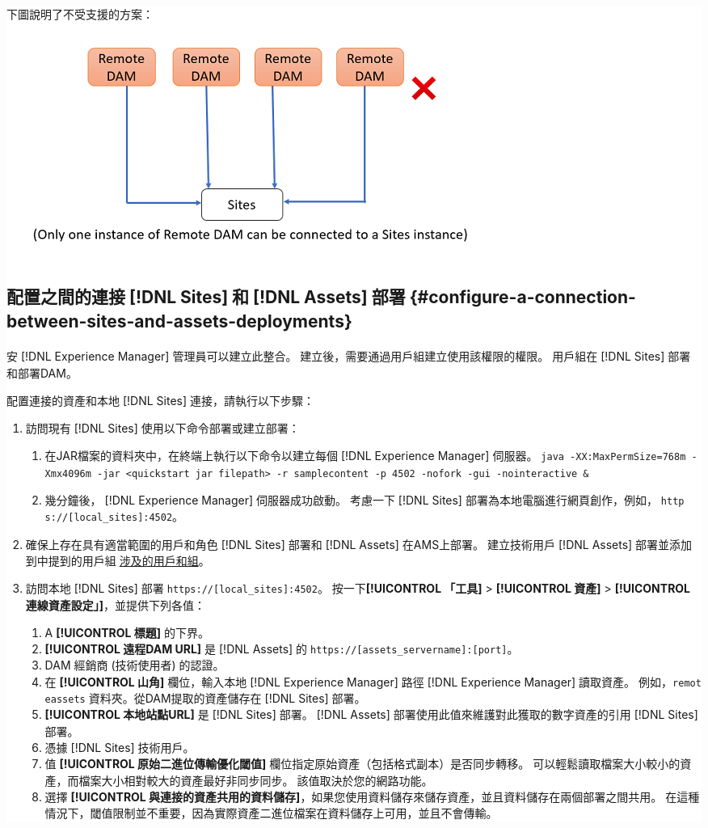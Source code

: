 下圖說明了不受支援的方案：

![連接資產體系結構](assets/connected-assets-architecture-unsupported.png)

## 配置之間的連接 [!DNL Sites] 和 [!DNL Assets] 部署 {#configure-a-connection-between-sites-and-assets-deployments}

安 [!DNL Experience Manager] 管理員可以建立此整合。 建立後，需要通過用戶組建立使用該權限的權限。 用戶組在 [!DNL Sites] 部署和部署DAM。

配置連接的資產和本地 [!DNL Sites] 連接，請執行以下步驟：

1. 訪問現有 [!DNL Sites] 使用以下命令部署或建立部署：

   1. 在JAR檔案的資料夾中，在終端上執行以下命令以建立每個 [!DNL Experience Manager] 伺服器。
      `java -XX:MaxPermSize=768m -Xmx4096m -jar <quickstart jar filepath> -r samplecontent -p 4502 -nofork -gui -nointeractive &`

   1. 幾分鐘後， [!DNL Experience Manager] 伺服器成功啟動。 考慮一下 [!DNL Sites] 部署為本地電腦進行網頁創作，例如， `https://[local_sites]:4502`。

1. 確保上存在具有適當範圍的用戶和角色 [!DNL Sites] 部署和 [!DNL Assets] 在AMS上部署。 建立技術用戶 [!DNL Assets] 部署並添加到中提到的用戶組 [涉及的用戶和組](/help/assets/use-assets-across-connected-assets-instances.md#users-and-groups-involved)。

1. 訪問本地 [!DNL Sites] 部署 `https://[local_sites]:4502`。 按一下&#x200B;**[!UICONTROL 「工具]** > **[!UICONTROL 資產]** > **[!UICONTROL 連線資產設定」]**，並提供下列各值：

   1. A **[!UICONTROL 標題]** 的下界。
   1. **[!UICONTROL 遠程DAM URL]** 是 [!DNL Assets] 的 `https://[assets_servername]:[port]`。
   1. DAM 經銷商 (技術使用者) 的認證。
   1. 在 **[!UICONTROL 山角]** 欄位，輸入本地 [!DNL Experience Manager] 路徑 [!DNL Experience Manager] 讀取資產。 例如，`remoteassets` 資料夾。從DAM提取的資產儲存在 [!DNL Sites] 部署。
   1. **[!UICONTROL 本地站點URL]** 是 [!DNL Sites] 部署。 [!DNL Assets] 部署使用此值來維護對此獲取的數字資產的引用 [!DNL Sites] 部署。
   1. 憑據 [!DNL Sites] 技術用戶。
   1. 值 **[!UICONTROL 原始二進位傳輸優化閾值]** 欄位指定原始資產（包括格式副本）是否同步轉移。 可以輕鬆讀取檔案大小較小的資產，而檔案大小相對較大的資產最好非同步同步。 該值取決於您的網路功能。
   1. 選擇 **[!UICONTROL 與連接的資產共用的資料儲存]**，如果您使用資料儲存來儲存資產，並且資料儲存在兩個部署之間共用。 在這種情況下，閾值限制並不重要，因為實際資產二進位檔案在資料儲存上可用，並且不會傳輸。
